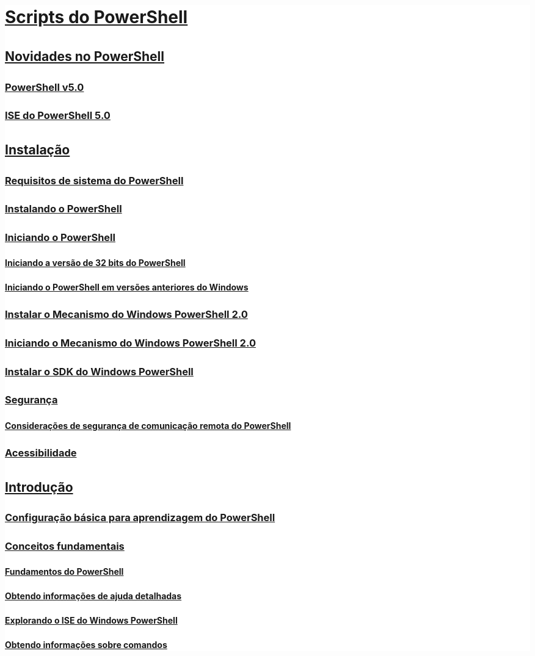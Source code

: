 # [Scripts do PowerShell](PowerShell-Scripting.md)

## [Novidades no PowerShell](whats-new/What-s-New-With-PowerShell.md)
### [PowerShell v5.0](whats-new/What-s-New-in-Windows-PowerShell-50.md)
### [ISE do PowerShell 5.0](whats-new/What-s-New-in-the-PowerShell-50-ISE.md)

## [Instalação](setup/setup-reference.md)
### [Requisitos de sistema do PowerShell](setup/Windows-PowerShell-System-Requirements.md)
### [Instalando o PowerShell](setup/Installing-Windows-PowerShell.md)
### [Iniciando o PowerShell](setup/Starting-Windows-PowerShell.md)
#### [Iniciando a versão de 32 bits do PowerShell](setup/Starting-the-32-Bit-Version-of-Windows-PowerShell.md)
#### [Iniciando o PowerShell em versões anteriores do Windows](setup/Starting-Windows-PowerShell-on-Earlier-Versions-of-Windows.md)
### [Instalar o Mecanismo do Windows PowerShell 2.0](setup/Installing-the-Windows-PowerShell-2.0-Engine.md)
### [Iniciando o Mecanismo do Windows PowerShell 2.0](setup/Starting-the-Windows-PowerShell-2.0-Engine.md)
### [Instalar o SDK do Windows PowerShell](https://msdn.microsoft.com/en-us/library/ff458115.aspx)
### [Segurança](setup/security.md)
#### [Considerações de segurança de comunicação remota do PowerShell](setup/WinRMSecurity.md)
### [Acessibilidade](setup/Accessibility-in-Windows-PowerShell-ISE.md)

## [Introdução](getting-started/Getting-Started-with-Windows-PowerShell.md)
### [Configuração básica para aprendizagem do PowerShell](getting-started/Getting-Ready-to-Use-Windows-PowerShell.md)

### [Conceitos fundamentais](getting-started/fundamental-concepts.md)
####  [Fundamentos do PowerShell](getting-started/fundamental/Windows-PowerShell-Basics.md)
####  [Obtendo informações de ajuda detalhadas](getting-started/fundamental/Getting-Detailed-Help-Information.md)
####  [Explorando o ISE do Windows PowerShell](getting-started/fundamental/Exploring-the-Windows-PowerShell-ISE.md)
####  [Obtendo informações sobre comandos](getting-started/fundamental/Getting-Information-About-Commands.md)